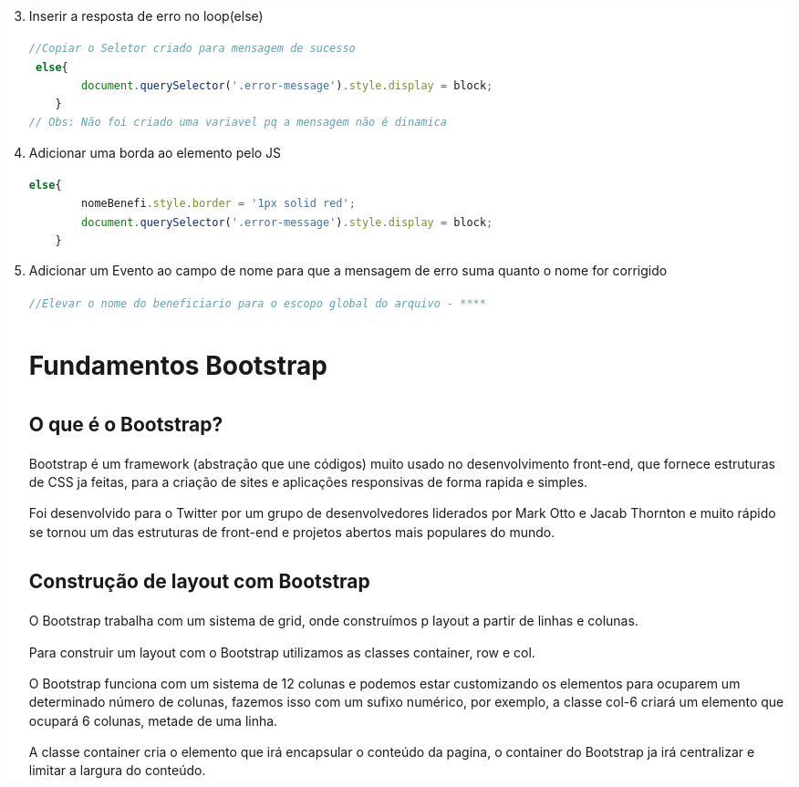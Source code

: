 3. Inserir a resposta de erro no loop(else)

   ````javascript
   //Copiar o Seletor criado para mensagem de sucesso
    else{
           document.querySelector('.error-message').style.display = block;
       }
   // Obs: Não foi criado uma variavel pq a mensagem não é dinamica
   
   ````

4. Adicionar uma borda ao elemento pelo JS

   ````javascript
   else{
           nomeBenefi.style.border = '1px solid red';
           document.querySelector('.error-message').style.display = block;
       }
   ````

5. Adicionar um Evento ao campo de nome para que a mensagem de erro suma quanto o nome for corrigido

   ````javascript
   //Elevar o nome do beneficiario para o escopo global do arquivo - ****
   ````

   # Fundamentos Bootstrap
   
   ## O que é o Bootstrap?
   
   Bootstrap é um framework (abstração que une códigos) muito usado no desenvolvimento front-end, que fornece estruturas de CSS ja feitas, para a criação de sites e aplicações responsivas de forma rapida e simples.
   
   Foi desenvolvido para o Twitter por um grupo de desenvolvedores liderados por Mark Otto e Jacab Thornton e muito rápido se tornou um das estruturas de front-end e projetos abertos mais populares do mundo.
   
   
   
   ## Construção de layout com Bootstrap
   
   
   
   O Bootstrap trabalha com um sistema de grid, onde construímos p layout a partir de linhas e colunas.
   
   Para construir um layout com o Bootstrap utilizamos as classes container, row e col.
   
   O Bootstrap funciona com um sistema de 12 colunas e podemos estar customizando os elementos para ocuparem um determinado número de colunas, fazemos isso com um sufixo numérico, por exemplo, a classe col-6 criará um elemento que ocupará 6 colunas, metade de uma linha.
   
   A classe container cria o elemento que irá encapsular o conteúdo da pagina, o container do Bootstrap ja irá centralizar e limitar a largura do conteúdo.
   